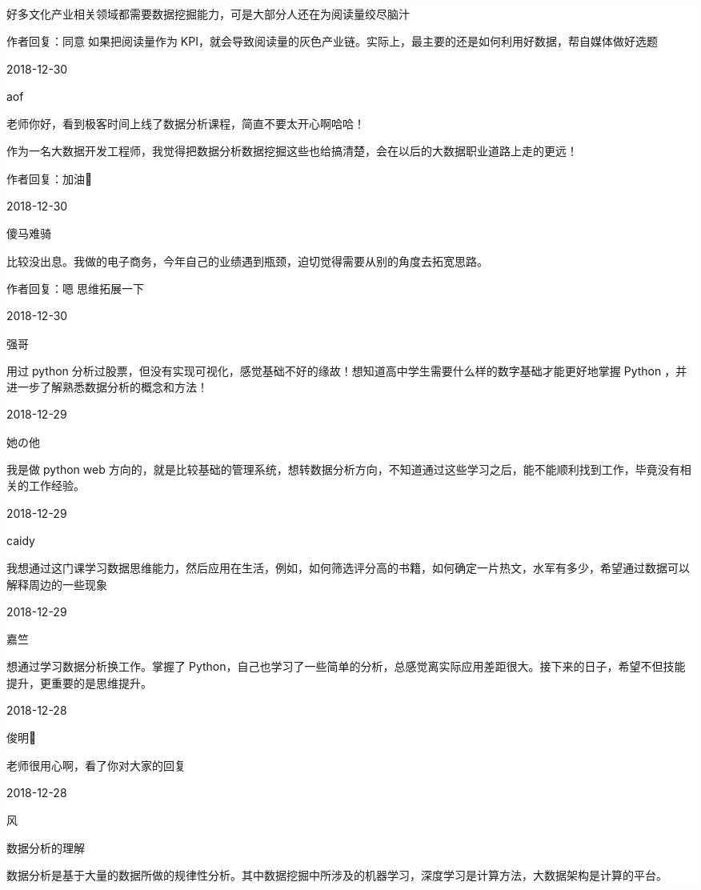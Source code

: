好多文化产业相关领域都需要数据挖掘能力，可是大部分人还在为阅读量绞尽脑汁

作者回复：同意 如果把阅读量作为 KPI，就会导致阅读量的灰色产业链。实际上，最主要的还是如何利用好数据，帮自媒体做好选题

2018-12-30


aof


老师你好，看到极客时间上线了数据分析课程，简直不要太开心啊哈哈！

作为一名大数据开发工程师，我觉得把数据分析数据挖掘这些也给搞清楚，会在以后的大数据职业道路上走的更远！

作者回复：加油💪

2018-12-30


傻马难骑

比较没出息。我做的电子商务，今年自己的业绩遇到瓶颈，迫切觉得需要从别的角度去拓宽思路。

作者回复：嗯 思维拓展一下

2018-12-30


强哥

用过 python 分析过股票，但没有实现可视化，感觉基础不好的缘故！想知道高中学生需要什么样的数字基础才能更好地掌握 Python ，并进一步了解熟悉数据分析的概念和方法！

2018-12-29


她の他

我是做 python web 方向的，就是比较基础的管理系统，想转数据分析方向，不知道通过这些学习之后，能不能顺利找到工作，毕竟没有相关的工作经验。

2018-12-29


caidy


我想通过这门课学习数据思维能力，然后应用在生活，例如，如何筛选评分高的书籍，如何确定一片热文，水军有多少，希望通过数据可以解释周边的一些现象

2018-12-29


嘉竺

想通过学习数据分析换工作。掌握了 Python，自己也学习了一些简单的分析，总感觉离实际应用差距很大。接下来的日子，希望不但技能提升，更重要的是思维提升。

2018-12-28


俊明😬

老师很用心啊，看了你对大家的回复

2018-12-28


风

数据分析的理解

数据分析是基于大量的数据所做的规律性分析。其中数据挖掘中所涉及的机器学习，深度学习是计算方法，大数据架构是计算的平台。
